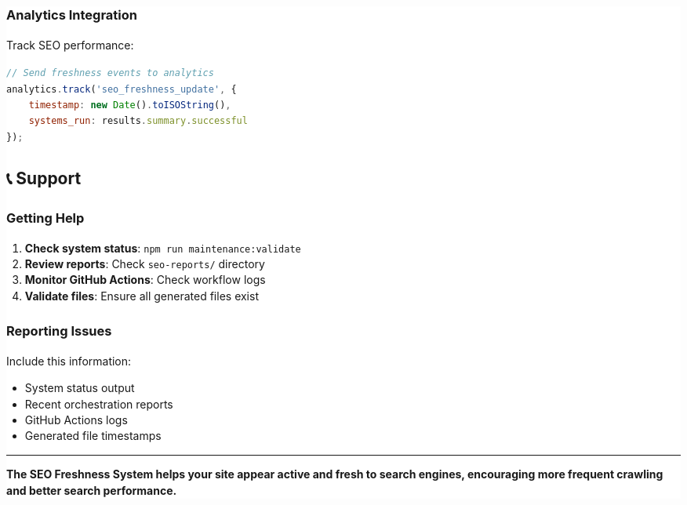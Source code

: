 ### Analytics Integration

Track SEO performance:
```javascript
// Send freshness events to analytics
analytics.track('seo_freshness_update', {
    timestamp: new Date().toISOString(),
    systems_run: results.summary.successful
});
```

## 📞 Support

### Getting Help

1. **Check system status**: `npm run maintenance:validate`
2. **Review reports**: Check `seo-reports/` directory
3. **Monitor GitHub Actions**: Check workflow logs
4. **Validate files**: Ensure all generated files exist

### Reporting Issues

Include this information:
- System status output
- Recent orchestration reports
- GitHub Actions logs
- Generated file timestamps

---

**The SEO Freshness System helps your site appear active and fresh to search engines, encouraging more frequent crawling and better search performance.**